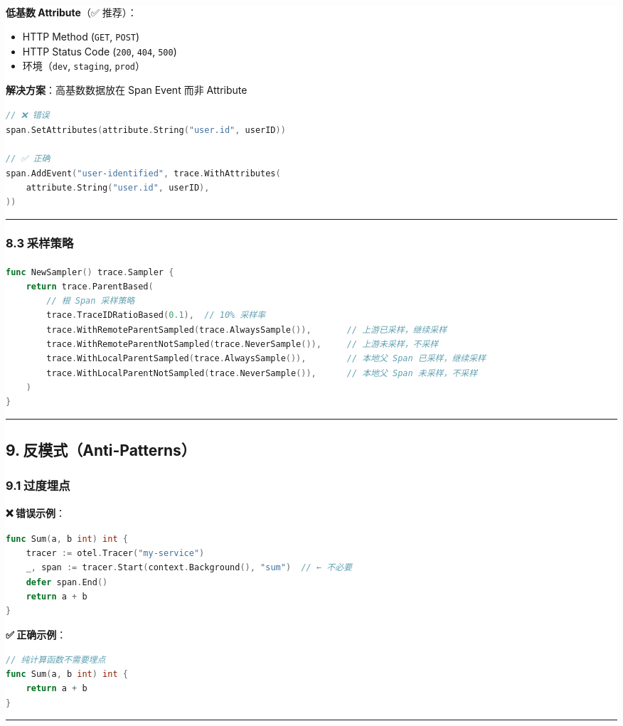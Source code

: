 **低基数 Attribute**（✅ 推荐）：

- HTTP Method (`GET`, `POST`)
- HTTP Status Code (`200`, `404`, `500`)
- 环境（`dev`, `staging`, `prod`）

**解决方案**：高基数数据放在 Span Event 而非 Attribute

```go
// ❌ 错误
span.SetAttributes(attribute.String("user.id", userID))

// ✅ 正确
span.AddEvent("user-identified", trace.WithAttributes(
    attribute.String("user.id", userID),
))
```

---

### 8.3 采样策略

```go
func NewSampler() trace.Sampler {
    return trace.ParentBased(
        // 根 Span 采样策略
        trace.TraceIDRatioBased(0.1),  // 10% 采样率
        trace.WithRemoteParentSampled(trace.AlwaysSample()),       // 上游已采样，继续采样
        trace.WithRemoteParentNotSampled(trace.NeverSample()),     // 上游未采样，不采样
        trace.WithLocalParentSampled(trace.AlwaysSample()),        // 本地父 Span 已采样，继续采样
        trace.WithLocalParentNotSampled(trace.NeverSample()),      // 本地父 Span 未采样，不采样
    )
}
```

---

## 9. 反模式（Anti-Patterns）

### 9.1 过度埋点

**❌ 错误示例**：

```go
func Sum(a, b int) int {
    tracer := otel.Tracer("my-service")
    _, span := tracer.Start(context.Background(), "sum")  // ← 不必要
    defer span.End()
    return a + b
}
```

**✅ 正确示例**：

```go
// 纯计算函数不需要埋点
func Sum(a, b int) int {
    return a + b
}
```

---